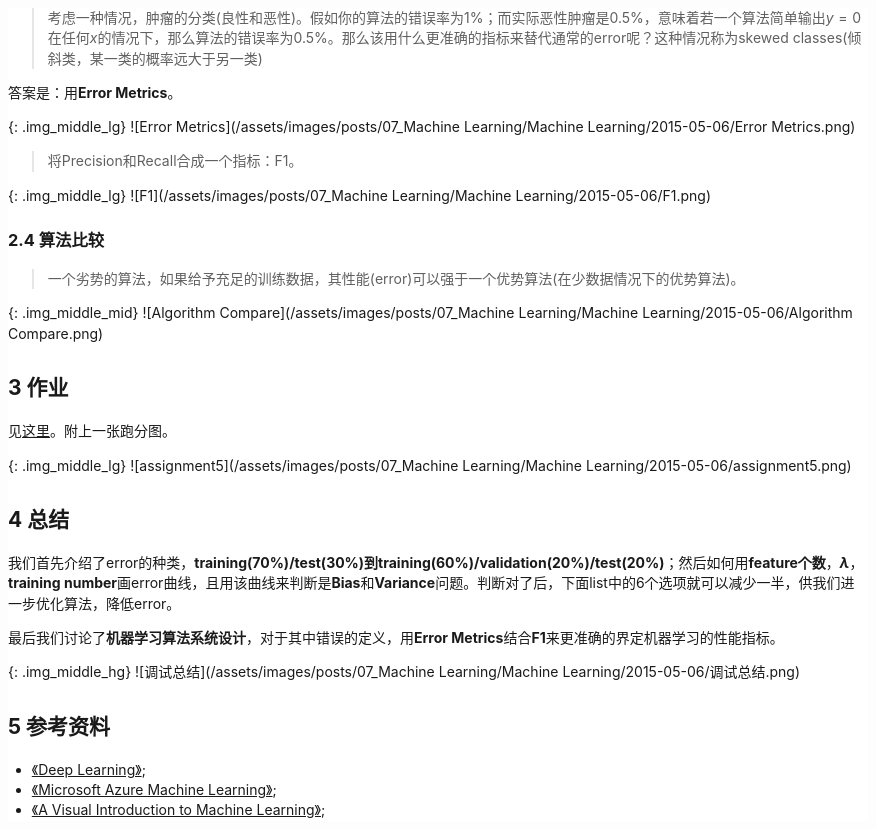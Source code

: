 > 考虑一种情况，肿瘤的分类(良性和恶性)。假如你的算法的错误率为1%；而实际恶性肿瘤是0.5%，意味着若一个算法简单输出$y=0$在任何$x$的情况下，那么算法的错误率为0.5%。那么该用什么更准确的指标来替代通常的error呢？这种情况称为skewed classes(倾斜类，某一类的概率远大于另一类)

答案是：用**Error Metrics**。

{: .img_middle_lg}
![Error Metrics](/assets/images/posts/07_Machine Learning/Machine Learning/2015-05-06/Error Metrics.png)

> 将Precision和Recall合成一个指标：F1。

{: .img_middle_lg}
![F1](/assets/images/posts/07_Machine Learning/Machine Learning/2015-05-06/F1.png)

### 2.4 算法比较 ###

> 一个劣势的算法，如果给予充足的训练数据，其性能(error)可以强于一个优势算法(在少数据情况下的优势算法)。

{: .img_middle_mid}
![Algorithm Compare](/assets/images/posts/07_Machine Learning/Machine Learning/2015-05-06/Algorithm Compare.png)

## 3 作业 ##

见[这里](https://github.com/shunmian/-11-Machine-Learning)。附上一张跑分图。


{: .img_middle_lg}
![assignment5](/assets/images/posts/07_Machine Learning/Machine Learning/2015-05-06/assignment5.png)

## 4 总结 ##

我们首先介绍了error的种类，**training(70%)/test(30%)**到**training(60%)/validation(20%)/test(20%)**；然后如何用**feature个数**，**$λ$**，**training number**画error曲线，且用该曲线来判断是**Bias**和**Variance**问题。判断对了后，下面list中的6个选项就可以减少一半，供我们进一步优化算法，降低error。

最后我们讨论了**机器学习算法系统设计**，对于其中错误的定义，用**Error Metrics**结合**F1**来更准确的界定机器学习的性能指标。

{: .img_middle_hg}
![调试总结](/assets/images/posts/07_Machine Learning/Machine Learning/2015-05-06/调试总结.png)


## 5 参考资料 ##

- [《Deep Learning》](http://deeplearning.net/);
- [《Microsoft Azure Machine Learning》](https://azure.microsoft.com/en-us/services/machine-learning/);
- [《A Visual Introduction to Machine Learning》](http://www.r2d3.us/visual-intro-to-machine-learning-part-1/);





